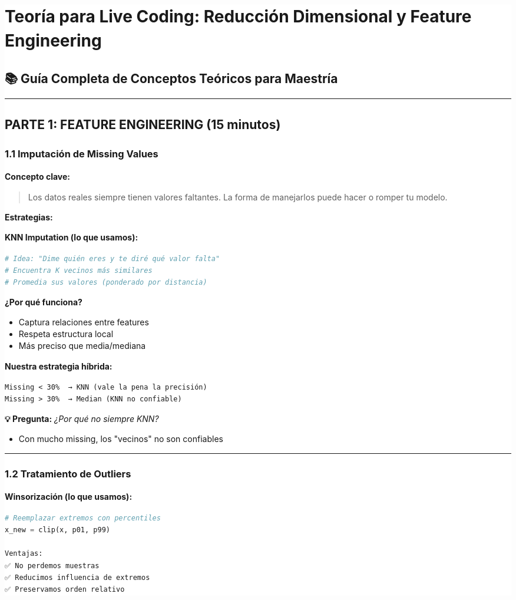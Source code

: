 # Teoría para Live Coding: Reducción Dimensional y Feature Engineering

## 📚 Guía Completa de Conceptos Teóricos para Maestría

---

## PARTE 1: FEATURE ENGINEERING (15 minutos)

### 1.1 Imputación de Missing Values

**Concepto clave:**
> Los datos reales siempre tienen valores faltantes. La forma de manejarlos puede hacer o romper tu modelo.

**Estrategias:**

**KNN Imputation (lo que usamos):**
```python
# Idea: "Dime quién eres y te diré qué valor falta"
# Encuentra K vecinos más similares
# Promedia sus valores (ponderado por distancia)
```

**¿Por qué funciona?**
- Captura relaciones entre features
- Respeta estructura local
- Más preciso que media/mediana

**Nuestra estrategia híbrida:**
```
Missing < 30%  → KNN (vale la pena la precisión)
Missing > 30%  → Median (KNN no confiable)
```

**💡 Pregunta:** *¿Por qué no siempre KNN?*
- Con mucho missing, los "vecinos" no son confiables

---

### 1.2 Tratamiento de Outliers

**Winsorización (lo que usamos):**
```python
# Reemplazar extremos con percentiles
x_new = clip(x, p01, p99)

Ventajas:
✅ No perdemos muestras
✅ Reducimos influencia de extremos
✅ Preservamos orden relativo
```
